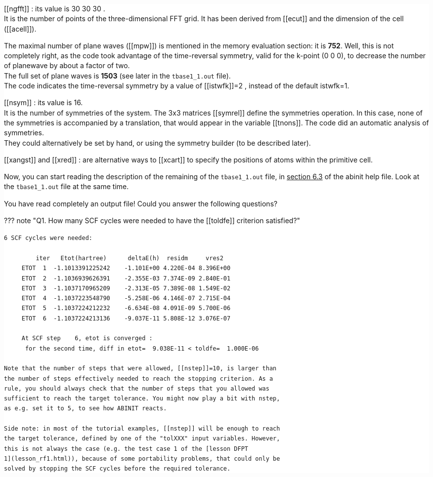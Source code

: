 [[ngfft]]
:   its value is 30 30 30 .  
    It is the number of points of the three-dimensional FFT grid. It has been
    derived from [[ecut]] and the dimension of the cell ([[acell]]).  
  
The maximal number of plane waves ([[mpw]]) is mentioned in the memory evaluation section: it is **752**.
Well, this is not completely right, as the code took advantage of the time-reversal symmetry, 
valid for the k-point (0 0 0), to decrease the number of planewave by about a factor of two.  
The full set of plane waves is **1503** (see later in the `tbase1_1.out` file).  
The code indicates the time-reversal symmetry by a value of [[istwfk]]=2 ,
instead of the default istwfk=1.
  
[[nsym]] 
:   its value is 16.  
    It is the number of symmetries of the system. The 3x3 matrices [[symrel]]
    define the symmetries operation. In this case, none of the symmetries is
    accompanied by a translation, that would appear in the variable [[tnons]]. The
    code did an automatic analysis of symmetries.  
    They could alternatively be set by hand, or using the symmetry builder (to be
    described later).  
  
[[xangst]] and [[xred]] 
:       are alternative ways to [[xcart]] to specify the positions of atoms within the primitive cell.

Now, you can start reading the description of the remaining of the
`tbase1_1.out` file, in [section 6.3](../../users/generated_files/help_abinit.html#6.3) of the abinit help file.
Look at the `tbase1_1.out` file at the same time.

You have read completely an output file! 
Could you answer the following questions?

??? note "Q1. How many SCF cycles were needed to have the [[toldfe]] criterion satisfied?"

    6 SCF cycles were needed: 
    
             iter   Etot(hartree)      deltaE(h)  residm     vres2
         ETOT  1  -1.1013391225242    -1.101E+00 4.220E-04 8.396E+00
         ETOT  2  -1.1036939626391    -2.355E-03 7.374E-09 2.840E-01
         ETOT  3  -1.1037170965209    -2.313E-05 7.389E-08 1.549E-02
         ETOT  4  -1.1037223548790    -5.258E-06 4.146E-07 2.715E-04
         ETOT  5  -1.1037224212232    -6.634E-08 4.091E-09 5.700E-06
         ETOT  6  -1.1037224213136    -9.037E-11 5.808E-12 3.076E-07
    
         At SCF step    6, etot is converged :
          for the second time, diff in etot=  9.038E-11 < toldfe=  1.000E-06

    Note that the number of steps that were allowed, [[nstep]]=10, is larger than
    the number of steps effectively needed to reach the stopping criterion. As a
    rule, you should always check that the number of steps that you allowed was
    sufficient to reach the target tolerance. You might now play a bit with nstep,
    as e.g. set it to 5, to see how ABINIT reacts.

    Side note: in most of the tutorial examples, [[nstep]] will be enough to reach
    the target tolerance, defined by one of the "tolXXX" input variables. However,
    this is not always the case (e.g. the test case 1 of the [lesson DFPT
    1](lesson_rf1.html)), because of some portability problems, that could only be
    solved by stopping the SCF cycles before the required tolerance.
